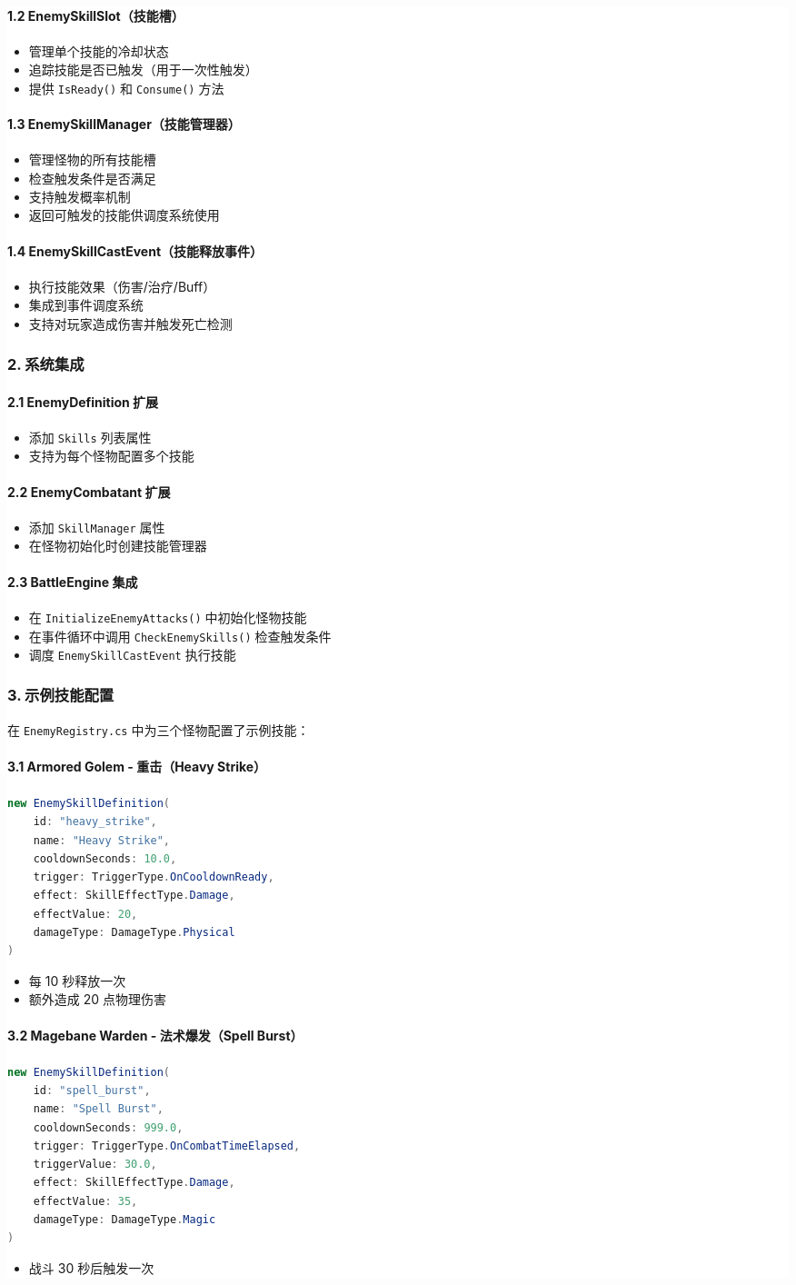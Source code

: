 #### 1.2 EnemySkillSlot（技能槽）
- 管理单个技能的冷却状态
- 追踪技能是否已触发（用于一次性触发）
- 提供 `IsReady()` 和 `Consume()` 方法

#### 1.3 EnemySkillManager（技能管理器）
- 管理怪物的所有技能槽
- 检查触发条件是否满足
- 支持触发概率机制
- 返回可触发的技能供调度系统使用

#### 1.4 EnemySkillCastEvent（技能释放事件）
- 执行技能效果（伤害/治疗/Buff）
- 集成到事件调度系统
- 支持对玩家造成伤害并触发死亡检测

### 2. 系统集成

#### 2.1 EnemyDefinition 扩展
- 添加 `Skills` 列表属性
- 支持为每个怪物配置多个技能

#### 2.2 EnemyCombatant 扩展
- 添加 `SkillManager` 属性
- 在怪物初始化时创建技能管理器

#### 2.3 BattleEngine 集成
- 在 `InitializeEnemyAttacks()` 中初始化怪物技能
- 在事件循环中调用 `CheckEnemySkills()` 检查触发条件
- 调度 `EnemySkillCastEvent` 执行技能

### 3. 示例技能配置

在 `EnemyRegistry.cs` 中为三个怪物配置了示例技能：

#### 3.1 Armored Golem - 重击（Heavy Strike）
```csharp
new EnemySkillDefinition(
    id: "heavy_strike",
    name: "Heavy Strike",
    cooldownSeconds: 10.0,
    trigger: TriggerType.OnCooldownReady,
    effect: SkillEffectType.Damage,
    effectValue: 20,
    damageType: DamageType.Physical
)
```
- 每 10 秒释放一次
- 额外造成 20 点物理伤害

#### 3.2 Magebane Warden - 法术爆发（Spell Burst）
```csharp
new EnemySkillDefinition(
    id: "spell_burst",
    name: "Spell Burst",
    cooldownSeconds: 999.0,
    trigger: TriggerType.OnCombatTimeElapsed,
    triggerValue: 30.0,
    effect: SkillEffectType.Damage,
    effectValue: 35,
    damageType: DamageType.Magic
)
```
- 战斗 30 秒后触发一次